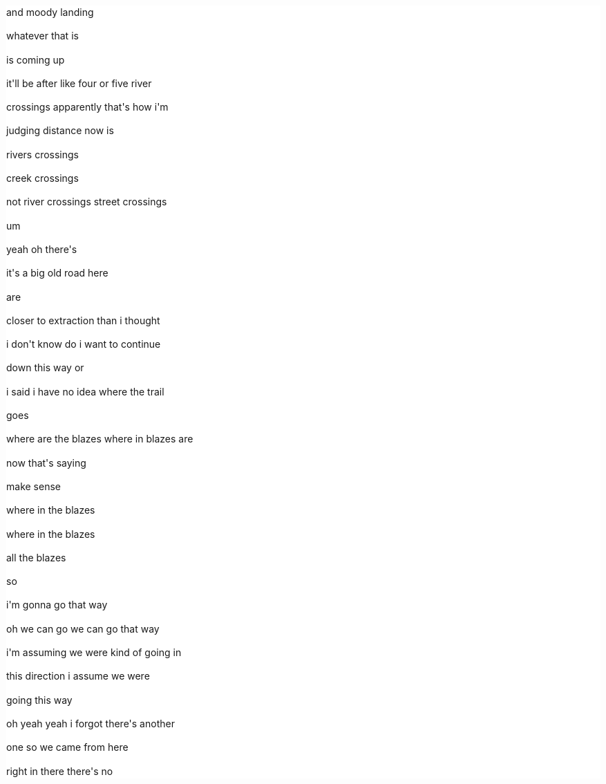 and moody landing

whatever that is

is coming up

it&#39;ll be after like four or five river

crossings apparently that&#39;s how i&#39;m

judging distance now is

rivers crossings

creek crossings

not river crossings street crossings

um

yeah oh there&#39;s

it&#39;s a big old road here

are

closer to extraction than i thought

i don&#39;t know do i want to continue

down this way or

i said i have no idea where the trail

goes

where are the blazes where in blazes are

now that&#39;s saying

make sense

where in the blazes

where in the blazes

all the blazes

so

i&#39;m gonna go that way

oh we can go we can go that way

i&#39;m assuming we were kind of going in

this direction i assume we were

going this way

oh yeah yeah i forgot there&#39;s another

one so we came from here

right in there there&#39;s no
